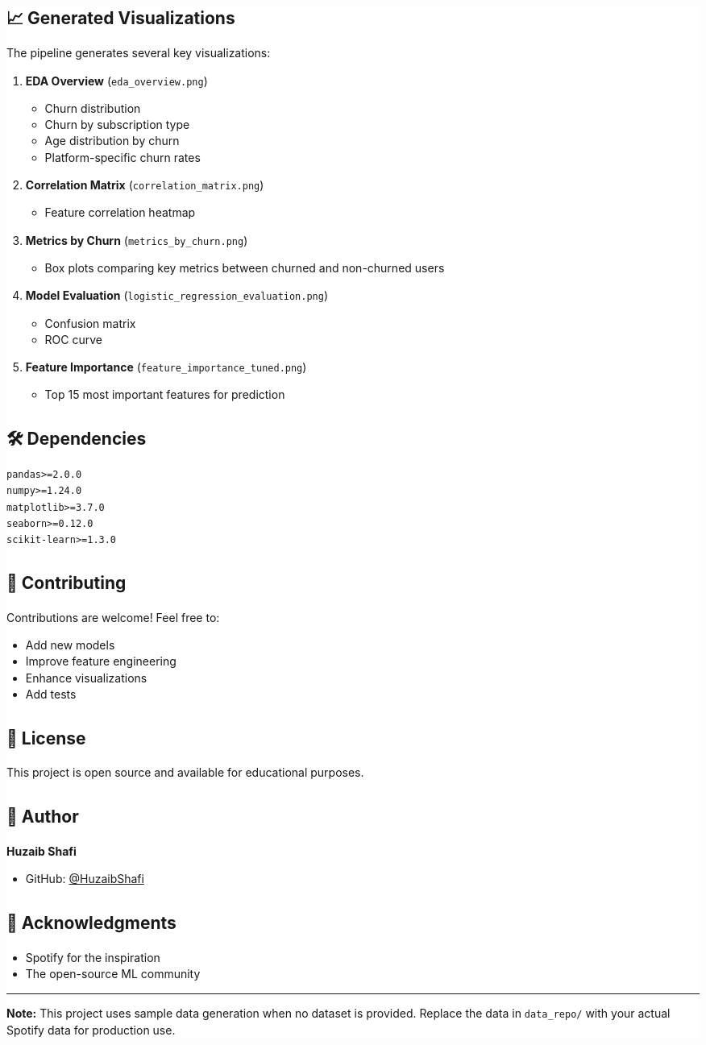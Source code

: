 ## 📈 Generated Visualizations

The pipeline generates several key visualizations:

1. **EDA Overview** (`eda_overview.png`)
   - Churn distribution
   - Churn by subscription type
   - Age distribution by churn
   - Platform-specific churn rates

2. **Correlation Matrix** (`correlation_matrix.png`)
   - Feature correlation heatmap

3. **Metrics by Churn** (`metrics_by_churn.png`)
   - Box plots comparing key metrics between churned and non-churned users

4. **Model Evaluation** (`logistic_regression_evaluation.png`)
   - Confusion matrix
   - ROC curve

5. **Feature Importance** (`feature_importance_tuned.png`)
   - Top 15 most important features for prediction

## 🛠️ Dependencies

```
pandas>=2.0.0
numpy>=1.24.0
matplotlib>=3.7.0
seaborn>=0.12.0
scikit-learn>=1.3.0
```

## 🤝 Contributing

Contributions are welcome! Feel free to:
- Add new models
- Improve feature engineering
- Enhance visualizations
- Add tests

## 📝 License

This project is open source and available for educational purposes.

## 👤 Author

**Huzaib Shafi**
- GitHub: [@HuzaibShafi](https://github.com/HuzaibShafi)

## 🙏 Acknowledgments

- Spotify for the inspiration
- The open-source ML community

---

**Note:** This project uses sample data generation when no dataset is provided. Replace the data in `data_repo/` with your actual Spotify data for production use.

